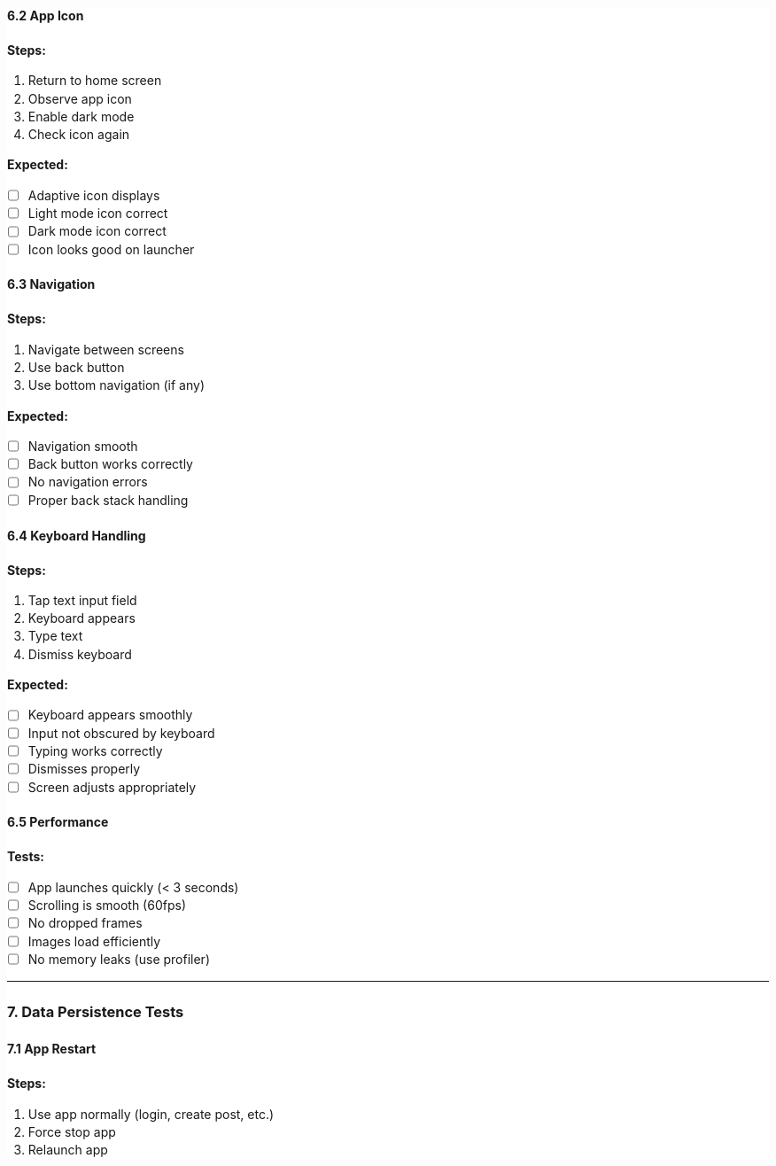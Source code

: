#### 6.2 App Icon
**Steps:**
1. Return to home screen
2. Observe app icon
3. Enable dark mode
4. Check icon again

**Expected:**
- [ ] Adaptive icon displays
- [ ] Light mode icon correct
- [ ] Dark mode icon correct
- [ ] Icon looks good on launcher

#### 6.3 Navigation
**Steps:**
1. Navigate between screens
2. Use back button
3. Use bottom navigation (if any)

**Expected:**
- [ ] Navigation smooth
- [ ] Back button works correctly
- [ ] No navigation errors
- [ ] Proper back stack handling

#### 6.4 Keyboard Handling
**Steps:**
1. Tap text input field
2. Keyboard appears
3. Type text
4. Dismiss keyboard

**Expected:**
- [ ] Keyboard appears smoothly
- [ ] Input not obscured by keyboard
- [ ] Typing works correctly
- [ ] Dismisses properly
- [ ] Screen adjusts appropriately

#### 6.5 Performance
**Tests:**
- [ ] App launches quickly (< 3 seconds)
- [ ] Scrolling is smooth (60fps)
- [ ] No dropped frames
- [ ] Images load efficiently
- [ ] No memory leaks (use profiler)

---

### 7. Data Persistence Tests

#### 7.1 App Restart
**Steps:**
1. Use app normally (login, create post, etc.)
2. Force stop app
3. Relaunch app

